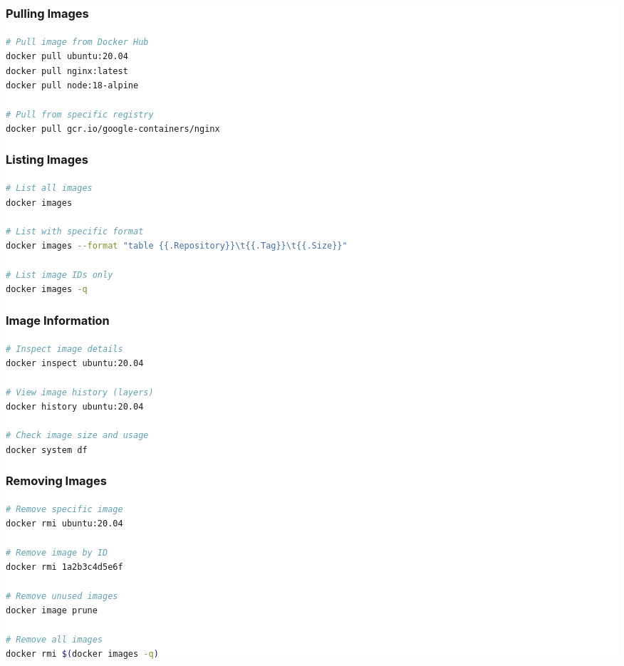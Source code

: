 ### Pulling Images

```bash
# Pull image from Docker Hub
docker pull ubuntu:20.04
docker pull nginx:latest
docker pull node:18-alpine

# Pull from specific registry
docker pull gcr.io/google-containers/nginx
```

### Listing Images

```bash
# List all images
docker images

# List with specific format
docker images --format "table {{.Repository}}\t{{.Tag}}\t{{.Size}}"

# List image IDs only
docker images -q
```

### Image Information

```bash
# Inspect image details
docker inspect ubuntu:20.04

# View image history (layers)
docker history ubuntu:20.04

# Check image size and usage
docker system df
```

### Removing Images

```bash
# Remove specific image
docker rmi ubuntu:20.04

# Remove image by ID
docker rmi 1a2b3c4d5e6f

# Remove unused images
docker image prune

# Remove all images
docker rmi $(docker images -q)
```
